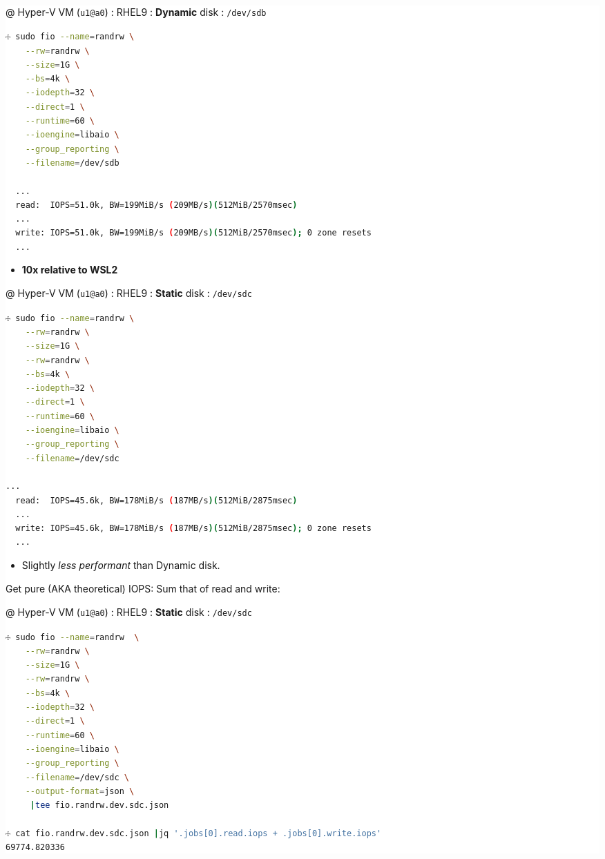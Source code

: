 @ Hyper-V VM (`u1@a0`) : RHEL9 : __Dynamic__ disk : `/dev/sdb`

```bash
☩ sudo fio --name=randrw \
    --rw=randrw \
    --size=1G \
    --bs=4k \
    --iodepth=32 \
    --direct=1 \
    --runtime=60 \
    --ioengine=libaio \
    --group_reporting \
    --filename=/dev/sdb

  ...
  read:  IOPS=51.0k, BW=199MiB/s (209MB/s)(512MiB/2570msec)
  ...
  write: IOPS=51.0k, BW=199MiB/s (209MB/s)(512MiB/2570msec); 0 zone resets
  ...
```
- __10x relative to WSL2__

@ Hyper-V VM (`u1@a0`) : RHEL9 : __Static__ disk : `/dev/sdc`

```bash
☩ sudo fio --name=randrw \
    --rw=randrw \
    --size=1G \
    --rw=randrw \
    --bs=4k \
    --iodepth=32 \
    --direct=1 \
    --runtime=60 \
    --ioengine=libaio \
    --group_reporting \
    --filename=/dev/sdc

...
  read:  IOPS=45.6k, BW=178MiB/s (187MB/s)(512MiB/2875msec)
  ...
  write: IOPS=45.6k, BW=178MiB/s (187MB/s)(512MiB/2875msec); 0 zone resets
  ...
```
- Slightly _less performant_ than Dynamic disk.

Get pure (AKA theoretical) IOPS: Sum that of read and write:

@ Hyper-V VM (`u1@a0`) : RHEL9 : __Static__ disk : `/dev/sdc`

```bash
☩ sudo fio --name=randrw  \
    --rw=randrw \
    --size=1G \
    --rw=randrw \
    --bs=4k \
    --iodepth=32 \
    --direct=1 \
    --runtime=60 \
    --ioengine=libaio \
    --group_reporting \
    --filename=/dev/sdc \
    --output-format=json \
     |tee fio.randrw.dev.sdc.json

☩ cat fio.randrw.dev.sdc.json |jq '.jobs[0].read.iops + .jobs[0].write.iops'
69774.820336
```